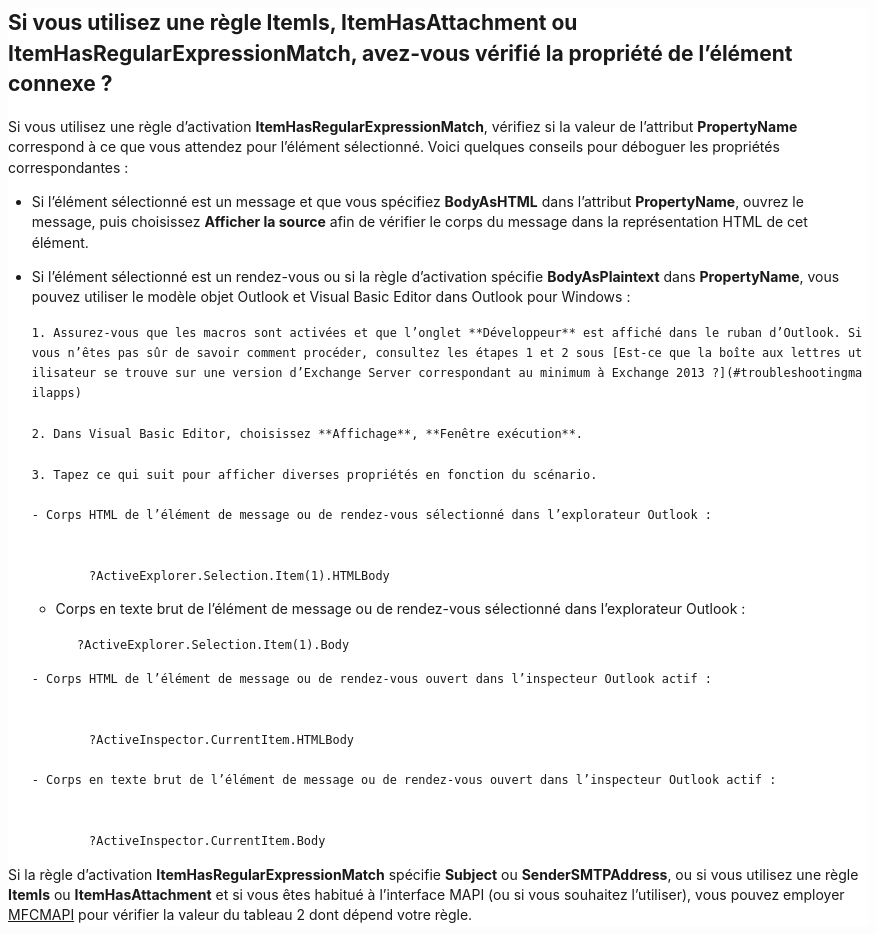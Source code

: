 
## <a name="if-you-use-an-itemis-itemhasattachment-or-itemhasregularexpressionmatch-rule-have-you-verified-the-related-item-property"></a>Si vous utilisez une règle ItemIs, ItemHasAttachment ou ItemHasRegularExpressionMatch, avez-vous vérifié la propriété de l’élément connexe ?


Si vous utilisez une règle d’activation  **ItemHasRegularExpressionMatch**, vérifiez si la valeur de l’attribut  **PropertyName** correspond à ce que vous attendez pour l’élément sélectionné. Voici quelques conseils pour déboguer les propriétés correspondantes :


- Si l’élément sélectionné est un message et que vous spécifiez  **BodyAsHTML** dans l’attribut **PropertyName**, ouvrez le message, puis choisissez  **Afficher la source** afin de vérifier le corps du message dans la représentation HTML de cet élément.
    
- Si l’élément sélectionné est un rendez-vous ou si la règle d’activation spécifie  **BodyAsPlaintext** dans **PropertyName**, vous pouvez utiliser le modèle objet Outlook et Visual Basic Editor dans Outlook pour Windows :
    
      1. Assurez-vous que les macros sont activées et que l’onglet **Développeur** est affiché dans le ruban d’Outlook. Si vous n’êtes pas sûr de savoir comment procéder, consultez les étapes 1 et 2 sous [Est-ce que la boîte aux lettres utilisateur se trouve sur une version d’Exchange Server correspondant au minimum à Exchange 2013 ?](#troubleshootingmailapps)
    
      2. Dans Visual Basic Editor, choisissez **Affichage**, **Fenêtre exécution**.
    
      3. Tapez ce qui suit pour afficher diverses propriétés en fonction du scénario. 
    
      - Corps HTML de l’élément de message ou de rendez-vous sélectionné dans l’explorateur Outlook :
    
            
              ?ActiveExplorer.Selection.Item(1).HTMLBody
        


     - Corps en texte brut de l’élément de message ou de rendez-vous sélectionné dans l’explorateur Outlook :
    
            
              ?ActiveExplorer.Selection.Item(1).Body
            


      - Corps HTML de l’élément de message ou de rendez-vous ouvert dans l’inspecteur Outlook actif :
    
            
              ?ActiveInspector.CurrentItem.HTMLBody
        
      - Corps en texte brut de l’élément de message ou de rendez-vous ouvert dans l’inspecteur Outlook actif :
    
            
              ?ActiveInspector.CurrentItem.Body
            

Si la règle d’activation  **ItemHasRegularExpressionMatch** spécifie **Subject** ou **SenderSMTPAddress**, ou si vous utilisez une règle  **ItemIs** ou **ItemHasAttachment** et si vous êtes habitué à l’interface MAPI (ou si vous souhaitez l’utiliser), vous pouvez employer [MFCMAPI](http://mfcmapi.codeplex.com/) pour vérifier la valeur du tableau 2 dont dépend votre règle.

